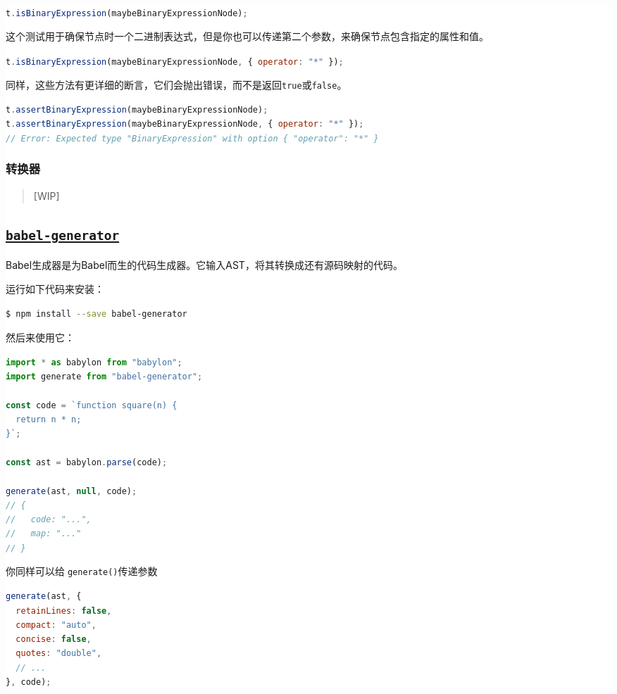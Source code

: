 ```js
t.isBinaryExpression(maybeBinaryExpressionNode);
```

这个测试用于确保节点时一个二进制表达式，但是你也可以传递第二个参数，来确保节点包含指定的属性和值。

```js
t.isBinaryExpression(maybeBinaryExpressionNode, { operator: "*" });
```

同样，这些方法有更详细的断言，它们会抛出错误，而不是返回`true`或`false`。

```js
t.assertBinaryExpression(maybeBinaryExpressionNode);
t.assertBinaryExpression(maybeBinaryExpressionNode, { operator: "*" });
// Error: Expected type "BinaryExpression" with option { "operator": "*" }
```

### 转换器

> [WIP]

## [`babel-generator`](https://github.com/babel/babel/tree/master/packages/babel-generator)

Babel生成器是为Babel而生的代码生成器。它输入AST，将其转换成还有源码映射的代码。

运行如下代码来安装：

```sh
$ npm install --save babel-generator
```

然后来使用它：

```js
import * as babylon from "babylon";
import generate from "babel-generator";

const code = `function square(n) {
  return n * n;
}`;

const ast = babylon.parse(code);

generate(ast, null, code);
// {
//   code: "...",
//   map: "..."
// }
```

你同样可以给 `generate()`传递参数

```js
generate(ast, {
  retainLines: false,
  compact: "auto",
  concise: false,
  quotes: "double",
  // ...
}, code);
```
